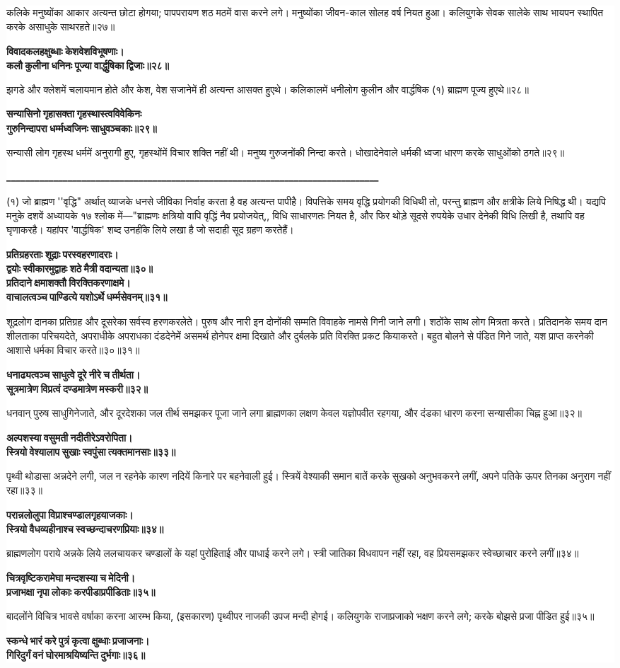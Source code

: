  कलिके मनुष्योंका आकार अत्यन्त छोटा होगया; पापपरायण शठ मठमें वास करने लगे। मनुष्योंका जीवन-काल सोलह वर्ष नियत हुआ। कलियुगके सेवक सालेके साथ भायपन स्थापित करके असाधुके साथरहते॥२७॥

**विवादकलहक्षुब्धाः केशवेशविभूषणाः।  
कलौ कुलीना धनिनः पूज्या वार्द्धुषिका द्विजाः॥२८॥**

 झगडे और क्लेशमें चलायमान होते और केश, वेश सजानेमें ही अत्यन्त आसक्त हुएथे। कलिकालमें धनीलोग कुलीन और वार्द्धषिक (१) ब्राह्मण पूज्य हुएथे॥२८॥

**सन्यासिनो गृहासक्ता गृहस्थास्त्वविवेकिनः  
गुरुनिन्दापरा धर्म्मध्वजिनः साधुवञ्चकाः॥२९॥**

 सन्यासी लोग गृहस्थ धर्ममें अनुरागी हुए, गृहस्थोंमें विचार शक्ति नहीं थी। मनुष्य गुरुजनोंकी निन्दा करते। धोखादेनेवाले धर्मकी ध्वजा धारण करके साधुओंको ठगते॥२९॥

**\_\_\_\_\_\_\_\_\_\_\_\_\_\_\_\_\_\_\_\_\_\_\_\_\_\_\_\_\_\_\_\_\_\_\_\_\_\_\_\_\_\_\_\_\_\_\_\_\_\_\_\_\_\_\_\_\_\_\_\_\_\_\_\_\_\_\_\_\_\_\_\_\_\_\_\_\_\_\_**

(१) जो ब्राह्मण ''वृद्धि" अर्थात् व्याजके धनसे जीविका निर्वाह करता है वह अत्यन्त पापीहै। विपत्तिके समय वृद्धि प्रयोगकी विधिथी तो, परन्तु ब्राह्मण और क्षत्रीके लिये निषिद्ध थी। यद्यपि मनुके दशवें अध्यायके १७ श्लोक में—"ब्राह्मणः क्षत्रियो वापि वृद्धिं नैव प्रयोजयेत्,, विधि साधारणतः नियत है, और फिर थोड़े सूदसे रुपयेके उधार देनेकी विधि लिखी है, तथापि वह घृणाकरहै। यहांपर 'वार्द्धषिक' शब्द उनहींके लिये लखा है जो सदाही सूद ग्रहण करतेहैं।

**प्रतिग्रहरताः शूद्राः परस्वहरणादराः।  
द्वयोः स्वीकारमुद्वाहः शठे मैत्री वदान्यता॥३०॥  
प्रतिदाने क्षमाशक्तौ विरक्तिकरणाक्षमे।  
वाचालत्वञ्च पाण्डित्ये यशोऽर्थे धर्म्मसेवनम्॥३१॥**

 शूद्रलोग दानका प्रतिग्रह और दूसरेका सर्वस्व हरणकरलेते। पुरुष और नारी इन दोनोंकी सम्मति विवाहके नामसे गिनी जाने लगी। शठोंके साथ लोग मित्रता करते। प्रतिदानके समय दान शीलताका परिचयदेते, अपराधीके अपराधका दंडदेनेमें असमर्थ होनेपर क्षमा दिखाते और दुर्बलके प्रति विरक्ति प्रकट कियाकरते। बहुत बोलने से पंडित गिने जाते, यश प्राप्त करनेकी आशासे धर्मका विचार करते॥३०॥३१॥

**धनाढ्यत्वञ्च साधुत्वे दूरे नीरे च तीर्थता।  
सूत्रमात्रेण विप्रत्वं दण्डमात्रेण मस्करी॥३२॥**

 धनवान् पुरुष साधुगिनेजाते, और दूरदेशका जल तीर्थ समझकर पूजा जाने लगा ब्राह्मणका लक्षण केवल यज्ञोपवीत रहगया, और दंडका धारण करना सन्यासीका चिह्न हुआ॥३२॥

**अल्पशस्या वसुमती नदीतीरेऽवरोपिता।  
स्त्रियो वेश्यालाप सुखाः स्वपुंसा त्यक्तमानसाः॥३३॥**

 पृथ्वी थोडासा अन्नदेने लगी, जल न रहनेके कारण नदियें किनारे पर बहनेवाली हुई। स्त्रियें वेश्याकी समान बातें करके सुखको अनुभवकरने लगीं, अपने पतिके ऊपर तिनका अनुराग नहीं रहा॥३३॥

**परान्नलोलुपा विप्राश्चण्डालगृहयाजकाः।  
स्त्रियो वैधव्यहीनाश्च स्वच्छन्दाचरणप्रियाः॥३४॥**

 ब्राह्मणलोग पराये अन्नके लिये ललचायकर चण्डालों के यहां पुरोहिताई और पाधाई करने लगे। स्त्री जातिका विधवापन नहीं रहा, वह प्रियसमझकर स्वेच्छाचार करने लगीं॥३४॥

**चित्रवृष्टिकरामेघा मन्दशस्या च मेदिनी।  
प्रजाभक्षा नृपा लोकाः करपीडाप्रपीडिताः॥३५॥**

 बादलोंने विचित्र भावसे वर्षाका करना आरम्भ किया, (इसकारण) पृथ्वीपर नाजकी उपज मन्दी होगई। कलियुगके राजाप्रजाको भक्षण करने लगे; करके बोझसे प्रजा पीडित हुई॥३५॥

**स्कन्धे भारं करे पुत्रं कृत्वा क्षुब्धाः प्रजाजनाः।  
गिरिदुर्गं वनं घोरमाश्रयिष्यन्ति दुर्भगाः॥३६॥**
